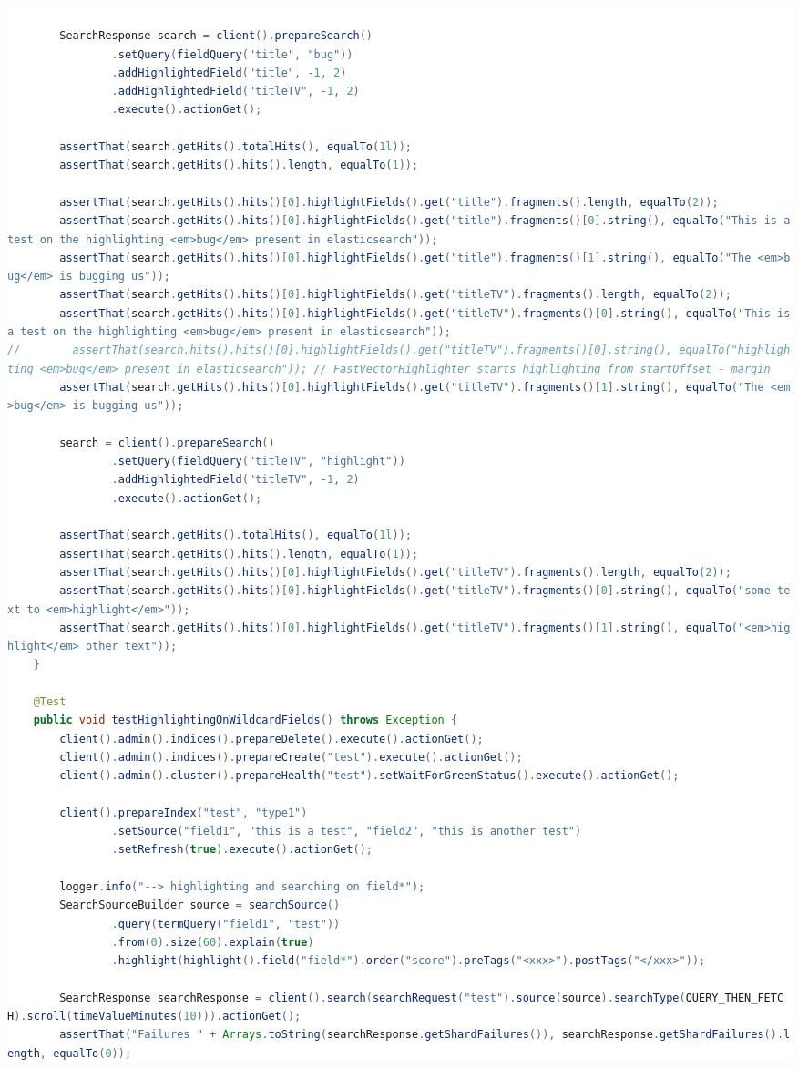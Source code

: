 ```java

        SearchResponse search = client().prepareSearch()
                .setQuery(fieldQuery("title", "bug"))
                .addHighlightedField("title", -1, 2)
                .addHighlightedField("titleTV", -1, 2)
                .execute().actionGet();

        assertThat(search.getHits().totalHits(), equalTo(1l));
        assertThat(search.getHits().hits().length, equalTo(1));

        assertThat(search.getHits().hits()[0].highlightFields().get("title").fragments().length, equalTo(2));
        assertThat(search.getHits().hits()[0].highlightFields().get("title").fragments()[0].string(), equalTo("This is a test on the highlighting <em>bug</em> present in elasticsearch"));
        assertThat(search.getHits().hits()[0].highlightFields().get("title").fragments()[1].string(), equalTo("The <em>bug</em> is bugging us"));
        assertThat(search.getHits().hits()[0].highlightFields().get("titleTV").fragments().length, equalTo(2));
        assertThat(search.getHits().hits()[0].highlightFields().get("titleTV").fragments()[0].string(), equalTo("This is a test on the highlighting <em>bug</em> present in elasticsearch"));
//        assertThat(search.hits().hits()[0].highlightFields().get("titleTV").fragments()[0].string(), equalTo("highlighting <em>bug</em> present in elasticsearch")); // FastVectorHighlighter starts highlighting from startOffset - margin
        assertThat(search.getHits().hits()[0].highlightFields().get("titleTV").fragments()[1].string(), equalTo("The <em>bug</em> is bugging us"));

        search = client().prepareSearch()
                .setQuery(fieldQuery("titleTV", "highlight"))
                .addHighlightedField("titleTV", -1, 2)
                .execute().actionGet();

        assertThat(search.getHits().totalHits(), equalTo(1l));
        assertThat(search.getHits().hits().length, equalTo(1));
        assertThat(search.getHits().hits()[0].highlightFields().get("titleTV").fragments().length, equalTo(2));
        assertThat(search.getHits().hits()[0].highlightFields().get("titleTV").fragments()[0].string(), equalTo("some text to <em>highlight</em>"));
        assertThat(search.getHits().hits()[0].highlightFields().get("titleTV").fragments()[1].string(), equalTo("<em>highlight</em> other text"));
    }

    @Test
    public void testHighlightingOnWildcardFields() throws Exception {
        client().admin().indices().prepareDelete().execute().actionGet();
        client().admin().indices().prepareCreate("test").execute().actionGet();
        client().admin().cluster().prepareHealth("test").setWaitForGreenStatus().execute().actionGet();

        client().prepareIndex("test", "type1")
                .setSource("field1", "this is a test", "field2", "this is another test")
                .setRefresh(true).execute().actionGet();

        logger.info("--> highlighting and searching on field*");
        SearchSourceBuilder source = searchSource()
                .query(termQuery("field1", "test"))
                .from(0).size(60).explain(true)
                .highlight(highlight().field("field*").order("score").preTags("<xxx>").postTags("</xxx>"));

        SearchResponse searchResponse = client().search(searchRequest("test").source(source).searchType(QUERY_THEN_FETCH).scroll(timeValueMinutes(10))).actionGet();
        assertThat("Failures " + Arrays.toString(searchResponse.getShardFailures()), searchResponse.getShardFailures().length, equalTo(0));
```